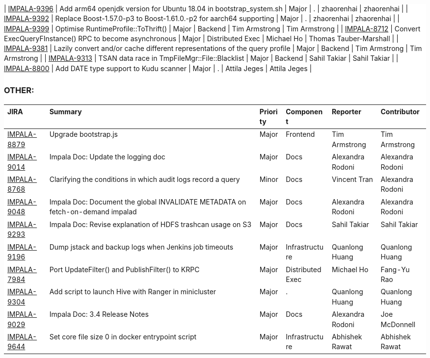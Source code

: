 | [IMPALA-9396](https://issues.apache.org/jira/browse/IMPALA-9396) | Add arm64 openjdk version for Ubuntu 18.04 in bootstrap\_system.sh |  Major | . | zhaorenhai | zhaorenhai |
| [IMPALA-9392](https://issues.apache.org/jira/browse/IMPALA-9392) | Replace Boost-1.57.0-p3 to Boost-1.61.0.-p2 for aarch64 supporting |  Major | . | zhaorenhai | zhaorenhai |
| [IMPALA-9399](https://issues.apache.org/jira/browse/IMPALA-9399) | Optimise RuntimeProfile::ToThrift() |  Major | Backend | Tim Armstrong | Tim Armstrong |
| [IMPALA-8712](https://issues.apache.org/jira/browse/IMPALA-8712) | Convert ExecQueryFInstance() RPC to become asynchronous |  Major | Distributed Exec | Michael Ho | Thomas Tauber-Marshall |
| [IMPALA-9381](https://issues.apache.org/jira/browse/IMPALA-9381) | Lazily convert and/or cache different representations of the query profile |  Major | Backend | Tim Armstrong | Tim Armstrong |
| [IMPALA-9313](https://issues.apache.org/jira/browse/IMPALA-9313) | TSAN data race in TmpFileMgr::File::Blacklist |  Major | Backend | Sahil Takiar | Sahil Takiar |
| [IMPALA-8800](https://issues.apache.org/jira/browse/IMPALA-8800) | Add DATE type support to Kudu scanner |  Major | . | Attila Jeges | Attila Jeges |


### OTHER:

| JIRA | Summary | Priority | Component | Reporter | Contributor |
|:---- |:---- | :--- |:---- |:---- |:---- |
| [IMPALA-8879](https://issues.apache.org/jira/browse/IMPALA-8879) | Upgrade bootstrap.js |  Major | Frontend | Tim Armstrong | Tim Armstrong |
| [IMPALA-9014](https://issues.apache.org/jira/browse/IMPALA-9014) | Impala Doc: Update the logging doc |  Major | Docs | Alexandra Rodoni | Alexandra Rodoni |
| [IMPALA-8768](https://issues.apache.org/jira/browse/IMPALA-8768) | Clarifying the conditions in which audit logs record a query |  Minor | Docs | Vincent Tran | Alexandra Rodoni |
| [IMPALA-9048](https://issues.apache.org/jira/browse/IMPALA-9048) | Impala Doc: Document the global INVALIDATE METADATA on fetch-on-demand impalad |  Major | Docs | Alexandra Rodoni | Alexandra Rodoni |
| [IMPALA-9293](https://issues.apache.org/jira/browse/IMPALA-9293) | Impala Doc: Revise explanation of HDFS trashcan usage on S3 |  Major | Docs | Sahil Takiar | Sahil Takiar |
| [IMPALA-9196](https://issues.apache.org/jira/browse/IMPALA-9196) | Dump jstack and backup logs when Jenkins job timeouts |  Major | Infrastructure | Quanlong Huang | Quanlong Huang |
| [IMPALA-7984](https://issues.apache.org/jira/browse/IMPALA-7984) | Port UpdateFilter() and PublishFilter() to KRPC |  Major | Distributed Exec | Michael Ho | Fang-Yu Rao |
| [IMPALA-9304](https://issues.apache.org/jira/browse/IMPALA-9304) | Add script to launch Hive with Ranger in minicluster |  Major | . | Quanlong Huang | Quanlong Huang |
| [IMPALA-9029](https://issues.apache.org/jira/browse/IMPALA-9029) | Impala Doc: 3.4 Release Notes |  Major | Docs | Alexandra Rodoni | Joe McDonnell |
| [IMPALA-9644](https://issues.apache.org/jira/browse/IMPALA-9644) | Set core file size 0 in docker entrypoint script |  Major | Infrastructure | Abhishek Rawat | Abhishek Rawat |


